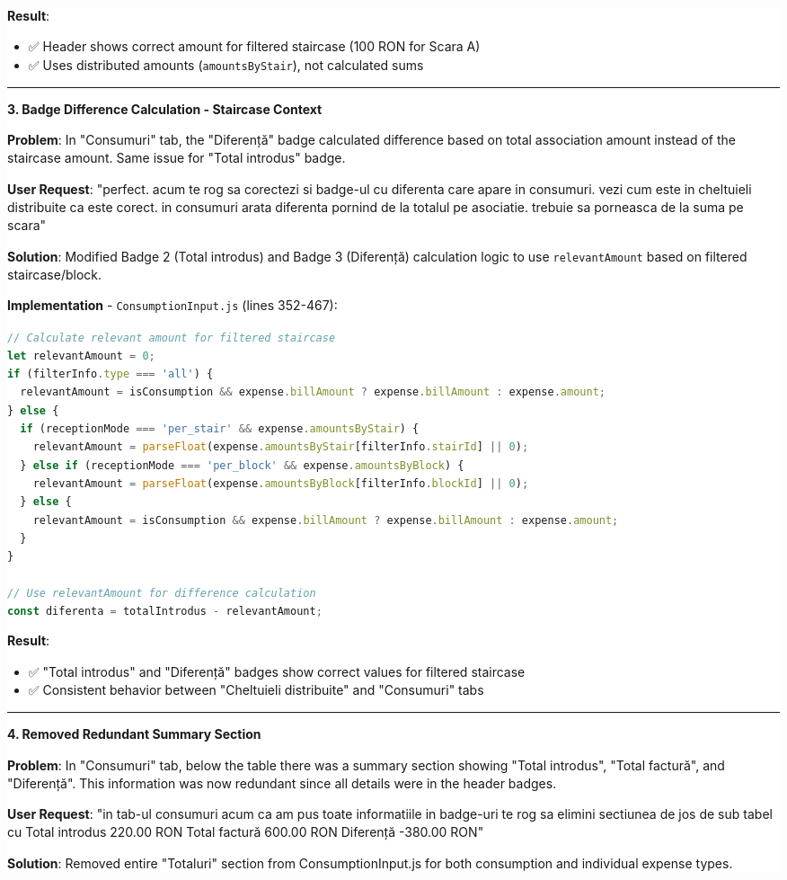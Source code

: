 **Result**:
- ✅ Header shows correct amount for filtered staircase (100 RON for Scara A)
- ✅ Uses distributed amounts (`amountsByStair`), not calculated sums

---

**3. Badge Difference Calculation - Staircase Context**

**Problem**: In "Consumuri" tab, the "Diferență" badge calculated difference based on total association amount instead of the staircase amount. Same issue for "Total introdus" badge.

**User Request**: "perfect. acum te rog sa corectezi si badge-ul cu diferenta care apare in consumuri. vezi cum este in cheltuieli distribuite ca este corect. in consumuri arata diferenta pornind de la totalul pe asociatie. trebuie sa porneasca de la suma pe scara"

**Solution**: Modified Badge 2 (Total introdus) and Badge 3 (Diferență) calculation logic to use `relevantAmount` based on filtered staircase/block.

**Implementation** - `ConsumptionInput.js` (lines 352-467):
```javascript
// Calculate relevant amount for filtered staircase
let relevantAmount = 0;
if (filterInfo.type === 'all') {
  relevantAmount = isConsumption && expense.billAmount ? expense.billAmount : expense.amount;
} else {
  if (receptionMode === 'per_stair' && expense.amountsByStair) {
    relevantAmount = parseFloat(expense.amountsByStair[filterInfo.stairId] || 0);
  } else if (receptionMode === 'per_block' && expense.amountsByBlock) {
    relevantAmount = parseFloat(expense.amountsByBlock[filterInfo.blockId] || 0);
  } else {
    relevantAmount = isConsumption && expense.billAmount ? expense.billAmount : expense.amount;
  }
}

// Use relevantAmount for difference calculation
const diferenta = totalIntrodus - relevantAmount;
```

**Result**:
- ✅ "Total introdus" and "Diferență" badges show correct values for filtered staircase
- ✅ Consistent behavior between "Cheltuieli distribuite" and "Consumuri" tabs

---

**4. Removed Redundant Summary Section**

**Problem**: In "Consumuri" tab, below the table there was a summary section showing "Total introdus", "Total factură", and "Diferență". This information was now redundant since all details were in the header badges.

**User Request**: "in tab-ul consumuri acum ca am pus toate informatiile in badge-uri te rog sa elimini sectiunea de jos de sub tabel cu Total introdus 220.00 RON Total factură 600.00 RON Diferență -380.00 RON"

**Solution**: Removed entire "Totaluri" section from ConsumptionInput.js for both consumption and individual expense types.
